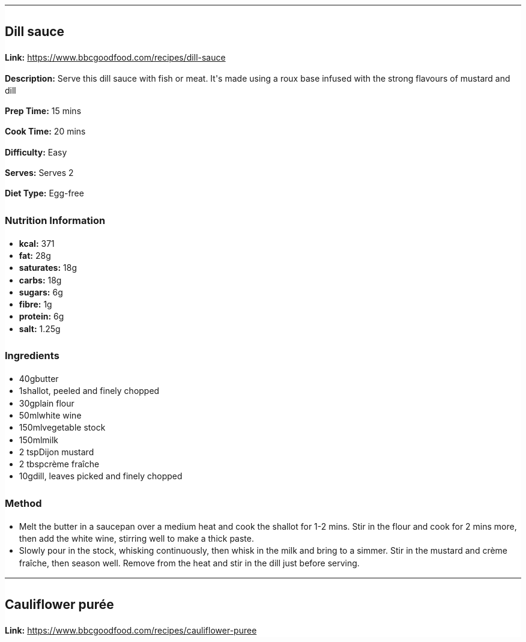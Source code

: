 
---

## Dill sauce
**Link:** https://www.bbcgoodfood.com/recipes/dill-sauce

**Description:** Serve this dill sauce with fish or meat. It's made using a roux base infused with the strong flavours of mustard and dill

**Prep Time:** 15 mins

**Cook Time:** 20 mins

**Difficulty:** Easy

**Serves:** Serves 2

**Diet Type:** Egg-free

### Nutrition Information
- **kcal:** 371
- **fat:** 28g
- **saturates:** 18g
- **carbs:** 18g
- **sugars:** 6g
- **fibre:** 1g
- **protein:** 6g
- **salt:** 1.25g

### Ingredients
- 40gbutter
- 1shallot, peeled and finely chopped
- 30gplain flour
- 50mlwhite wine
- 150mlvegetable stock
- 150mlmilk
- 2 tspDijon mustard
- 2 tbspcrème fraîche
- 10gdill, leaves picked and finely chopped

### Method
- Melt the butter in a saucepan over a medium heat and cook the shallot for 1-2 mins. Stir in the flour and cook for 2 mins more, then add the white wine, stirring well to make a thick paste.
- Slowly pour in the stock, whisking continuously, then whisk in the milk and bring to a simmer. Stir in the mustard and crème fraîche, then season well. Remove from the heat and stir in the dill just before serving.


---

## Cauliflower purée
**Link:** https://www.bbcgoodfood.com/recipes/cauliflower-puree
